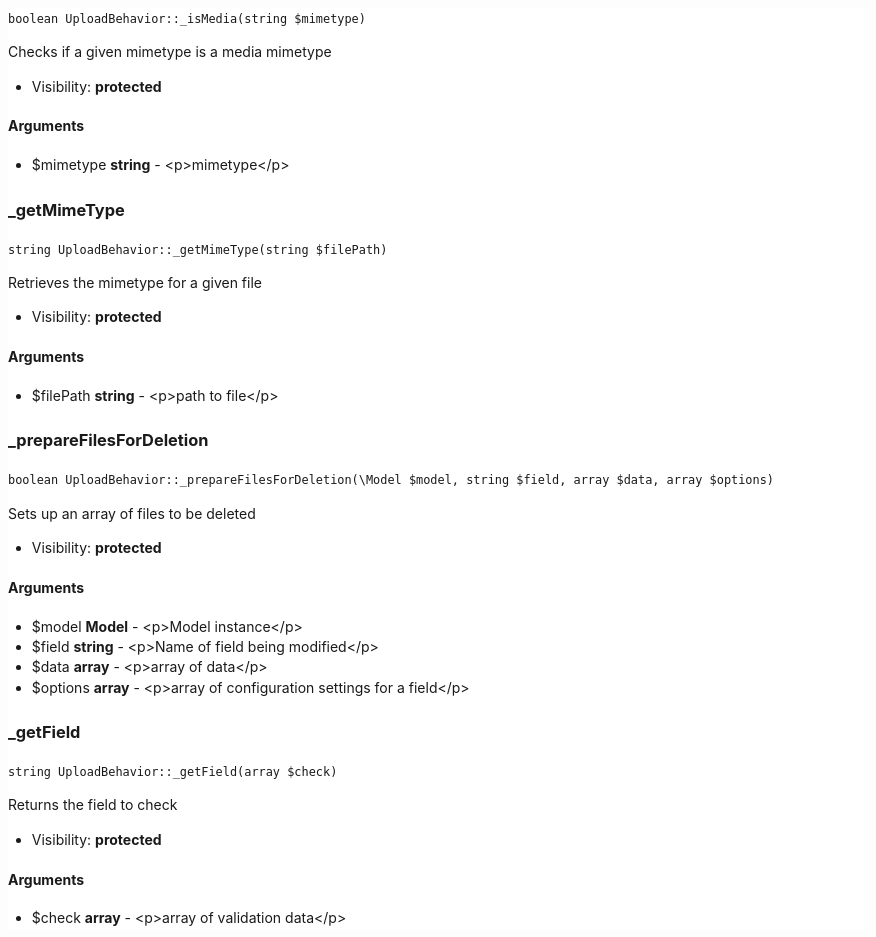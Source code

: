     boolean UploadBehavior::_isMedia(string $mimetype)

Checks if a given mimetype is a media mimetype



* Visibility: **protected**


#### Arguments
* $mimetype **string** - &lt;p&gt;mimetype&lt;/p&gt;



### _getMimeType

    string UploadBehavior::_getMimeType(string $filePath)

Retrieves the mimetype for a given file



* Visibility: **protected**


#### Arguments
* $filePath **string** - &lt;p&gt;path to file&lt;/p&gt;



### _prepareFilesForDeletion

    boolean UploadBehavior::_prepareFilesForDeletion(\Model $model, string $field, array $data, array $options)

Sets up an array of files to be deleted



* Visibility: **protected**


#### Arguments
* $model **Model** - &lt;p&gt;Model instance&lt;/p&gt;
* $field **string** - &lt;p&gt;Name of field being modified&lt;/p&gt;
* $data **array** - &lt;p&gt;array of data&lt;/p&gt;
* $options **array** - &lt;p&gt;array of configuration settings for a field&lt;/p&gt;



### _getField

    string UploadBehavior::_getField(array $check)

Returns the field to check



* Visibility: **protected**


#### Arguments
* $check **array** - &lt;p&gt;array of validation data&lt;/p&gt;

